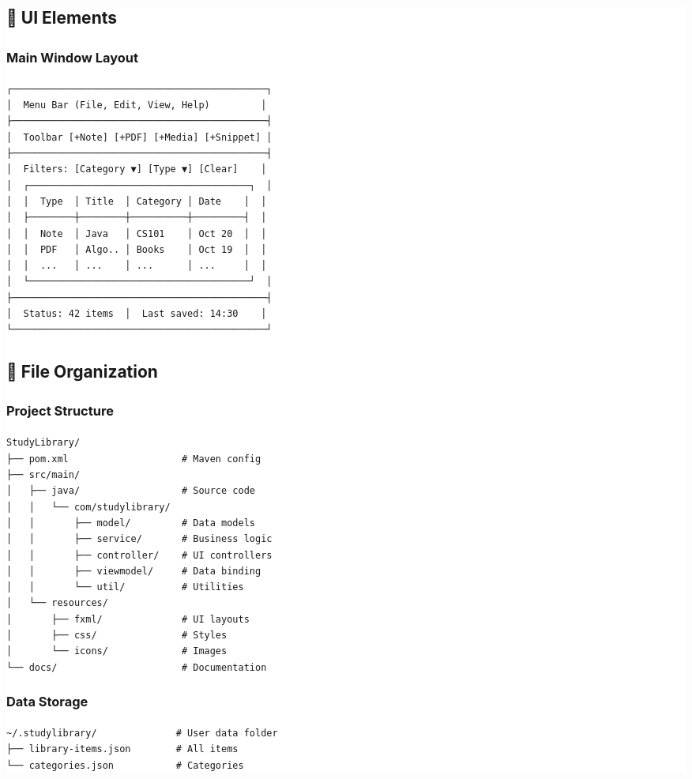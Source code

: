 ## 🎨 UI Elements

### Main Window Layout

```
┌─────────────────────────────────────────────┐
│  Menu Bar (File, Edit, View, Help)         │
├─────────────────────────────────────────────┤
│  Toolbar [+Note] [+PDF] [+Media] [+Snippet] │
├─────────────────────────────────────────────┤
│  Filters: [Category ▼] [Type ▼] [Clear]    │
│  ┌───────────────────────────────────────┐  │
│  │  Type  │ Title  │ Category │ Date    │  │
│  ├────────┼────────┼──────────┼─────────┤  │
│  │  Note  │ Java   │ CS101    │ Oct 20  │  │
│  │  PDF   │ Algo.. │ Books    │ Oct 19  │  │
│  │  ...   │ ...    │ ...      │ ...     │  │
│  └───────────────────────────────────────┘  │
├─────────────────────────────────────────────┤
│  Status: 42 items  │  Last saved: 14:30    │
└─────────────────────────────────────────────┘
```

## 📁 File Organization

### Project Structure

```
StudyLibrary/
├── pom.xml                    # Maven config
├── src/main/
│   ├── java/                  # Source code
│   │   └── com/studylibrary/
│   │       ├── model/         # Data models
│   │       ├── service/       # Business logic
│   │       ├── controller/    # UI controllers
│   │       ├── viewmodel/     # Data binding
│   │       └── util/          # Utilities
│   └── resources/
│       ├── fxml/              # UI layouts
│       ├── css/               # Styles
│       └── icons/             # Images
└── docs/                      # Documentation
```

### Data Storage

```
~/.studylibrary/              # User data folder
├── library-items.json        # All items
└── categories.json           # Categories
```

